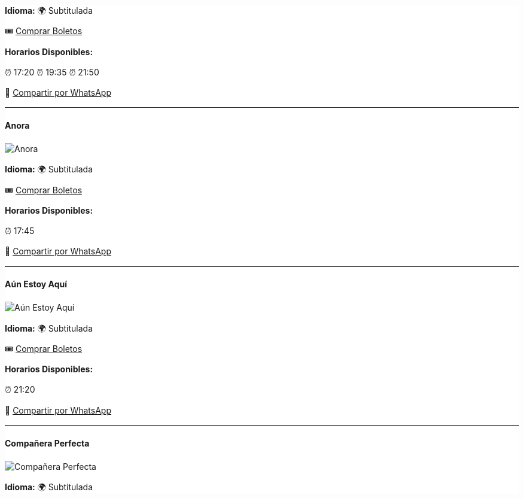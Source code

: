 **Idioma:** 🌍 Subtitulada

🎟️ [Comprar Boletos](https://cinepolis.com/cartelera/cdmx-centro)

**Horarios Disponibles:**

⏰ 17:20
⏰ 19:35
⏰ 21:50

📱 [Compartir por WhatsApp](https://wa.me/?text=%C2%A1Hola!%20%F0%9F%8E%AC%20Te%20comparto%20los%20horarios%20de%20%22Acaba%20Con%20Ellos%22%20en%20Cin%C3%A9polis%20Diana.%0A%0A%F0%9F%8E%9F%EF%B8%8F%20Compra%20tus%20boletos%20aqu%C3%AD%3A%20https%3A%2F%2Fcinepolis.com%2Fcartelera%2Fcdmx-centro)

---

#### Anora

![Anora](https://static.cinepolis.com/img/peliculas/48691/1/1/48691.jpg)

**Idioma:** 🌍 Subtitulada

🎟️ [Comprar Boletos](https://cinepolis.com/cartelera/cdmx-centro)

**Horarios Disponibles:**

⏰ 17:45

📱 [Compartir por WhatsApp](https://wa.me/?text=%C2%A1Hola!%20%F0%9F%8E%AC%20Te%20comparto%20los%20horarios%20de%20%22Anora%22%20en%20Cin%C3%A9polis%20Diana.%0A%0A%F0%9F%8E%9F%EF%B8%8F%20Compra%20tus%20boletos%20aqu%C3%AD%3A%20https%3A%2F%2Fcinepolis.com%2Fcartelera%2Fcdmx-centro)

---

#### Aún Estoy Aquí

![Aún Estoy Aquí](https://static.cinepolis.com/img/peliculas/48970/1/1/48970.jpg)

**Idioma:** 🌍 Subtitulada

🎟️ [Comprar Boletos](https://cinepolis.com/cartelera/cdmx-centro)

**Horarios Disponibles:**

⏰ 21:20

📱 [Compartir por WhatsApp](https://wa.me/?text=%C2%A1Hola!%20%F0%9F%8E%AC%20Te%20comparto%20los%20horarios%20de%20%22A%C3%BAn%20Estoy%20Aqu%C3%AD%22%20en%20Cin%C3%A9polis%20Diana.%0A%0A%F0%9F%8E%9F%EF%B8%8F%20Compra%20tus%20boletos%20aqu%C3%AD%3A%20https%3A%2F%2Fcinepolis.com%2Fcartelera%2Fcdmx-centro)

---

#### Compañera Perfecta

![Compañera Perfecta](https://static.cinepolis.com/img/peliculas/48835/1/1/48835.jpg)

**Idioma:** 🌍 Subtitulada
